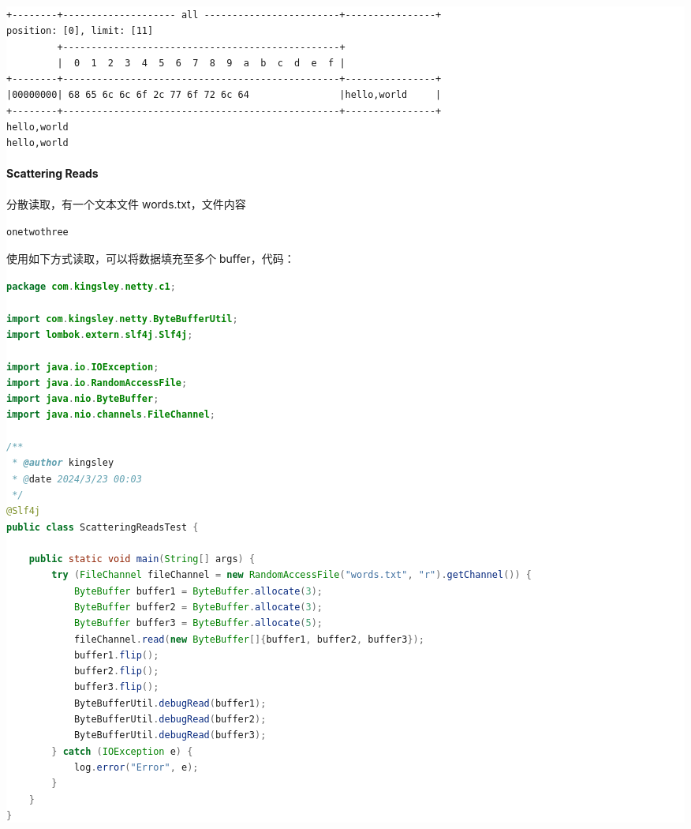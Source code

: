 ```shell
+--------+-------------------- all ------------------------+----------------+
position: [0], limit: [11]
         +-------------------------------------------------+
         |  0  1  2  3  4  5  6  7  8  9  a  b  c  d  e  f |
+--------+-------------------------------------------------+----------------+
|00000000| 68 65 6c 6c 6f 2c 77 6f 72 6c 64                |hello,world     |
+--------+-------------------------------------------------+----------------+
hello,world
hello,world
```

#### Scattering Reads
分散读取，有一个文本文件 words.txt，文件内容
```txt
onetwothree
```
使用如下方式读取，可以将数据填充至多个 buffer，代码：
```java
package com.kingsley.netty.c1;

import com.kingsley.netty.ByteBufferUtil;
import lombok.extern.slf4j.Slf4j;

import java.io.IOException;
import java.io.RandomAccessFile;
import java.nio.ByteBuffer;
import java.nio.channels.FileChannel;

/**
 * @author kingsley
 * @date 2024/3/23 00:03
 */
@Slf4j
public class ScatteringReadsTest {

    public static void main(String[] args) {
        try (FileChannel fileChannel = new RandomAccessFile("words.txt", "r").getChannel()) {
            ByteBuffer buffer1 = ByteBuffer.allocate(3);
            ByteBuffer buffer2 = ByteBuffer.allocate(3);
            ByteBuffer buffer3 = ByteBuffer.allocate(5);
            fileChannel.read(new ByteBuffer[]{buffer1, buffer2, buffer3});
            buffer1.flip();
            buffer2.flip();
            buffer3.flip();
            ByteBufferUtil.debugRead(buffer1);
            ByteBufferUtil.debugRead(buffer2);
            ByteBufferUtil.debugRead(buffer3);
        } catch (IOException e) {
            log.error("Error", e);
        }
    }
}
```
